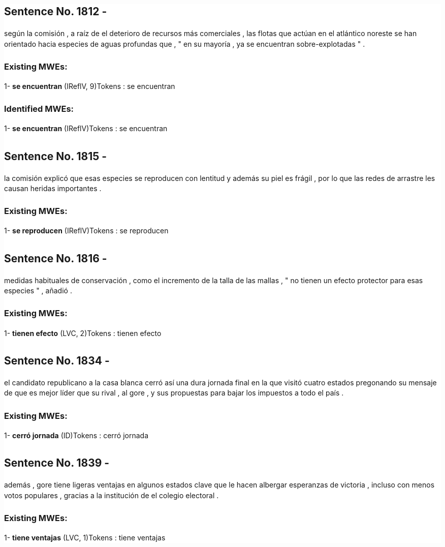 ## Sentence No. 1812 - 
según la comisión , a raíz de el deterioro de recursos más comerciales , las flotas que actúan en el atlántico noreste se han orientado hacia especies de aguas profundas que , " en su mayoría , ya se encuentran sobre-explotadas " . 
### Existing MWEs: 
1- **se encuentran** (IReflV, 9)Tokens : 
se
encuentran

### Identified MWEs: 
1- **se encuentran** (IReflV)Tokens : 
se
encuentran

## Sentence No. 1815 - 
la comisión explicó que esas especies se reproducen con lentitud y además su piel es frágil , por lo que las redes de arrastre les causan heridas importantes . 
### Existing MWEs: 
1- **se reproducen** (IReflV)Tokens : 
se
reproducen

## Sentence No. 1816 - 
medidas habituales de conservación , como el incremento de la talla de las mallas , " no tienen un efecto protector para esas especies " , añadió . 
### Existing MWEs: 
1- **tienen efecto** (LVC, 2)Tokens : 
tienen
efecto

## Sentence No. 1834 - 
el candidato republicano a la casa blanca cerró así una dura jornada final en la que visitó cuatro estados pregonando su mensaje de que es mejor líder que su rival , al gore , y sus propuestas para bajar los impuestos a todo el país . 
### Existing MWEs: 
1- **cerró jornada** (ID)Tokens : 
cerró
jornada

## Sentence No. 1839 - 
además , gore tiene ligeras ventajas en algunos estados clave que le hacen albergar esperanzas de victoria , incluso con menos votos populares , gracias a la institución de el colegio electoral . 
### Existing MWEs: 
1- **tiene ventajas** (LVC, 1)Tokens : 
tiene
ventajas
